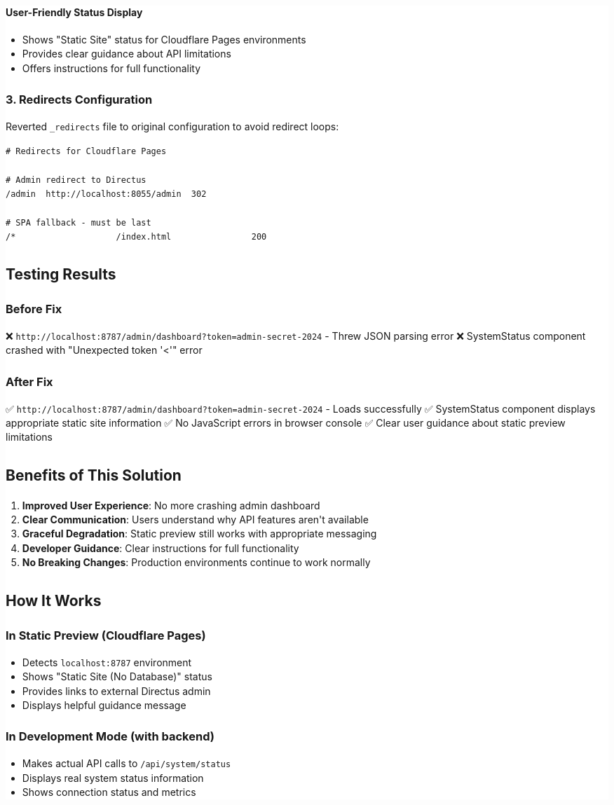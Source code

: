 #### User-Friendly Status Display
- Shows "Static Site" status for Cloudflare Pages environments
- Provides clear guidance about API limitations
- Offers instructions for full functionality

### 3. Redirects Configuration
Reverted `_redirects` file to original configuration to avoid redirect loops:
```
# Redirects for Cloudflare Pages

# Admin redirect to Directus
/admin  http://localhost:8055/admin  302

# SPA fallback - must be last
/*                    /index.html                200
```

## Testing Results

### Before Fix
❌ `http://localhost:8787/admin/dashboard?token=admin-secret-2024` - Threw JSON parsing error
❌ SystemStatus component crashed with "Unexpected token '<'" error

### After Fix
✅ `http://localhost:8787/admin/dashboard?token=admin-secret-2024` - Loads successfully
✅ SystemStatus component displays appropriate static site information
✅ No JavaScript errors in browser console
✅ Clear user guidance about static preview limitations

## Benefits of This Solution

1. **Improved User Experience**: No more crashing admin dashboard
2. **Clear Communication**: Users understand why API features aren't available
3. **Graceful Degradation**: Static preview still works with appropriate messaging
4. **Developer Guidance**: Clear instructions for full functionality
5. **No Breaking Changes**: Production environments continue to work normally

## How It Works

### In Static Preview (Cloudflare Pages)
- Detects `localhost:8787` environment
- Shows "Static Site (No Database)" status
- Provides links to external Directus admin
- Displays helpful guidance message

### In Development Mode (with backend)
- Makes actual API calls to `/api/system/status`
- Displays real system status information
- Shows connection status and metrics

